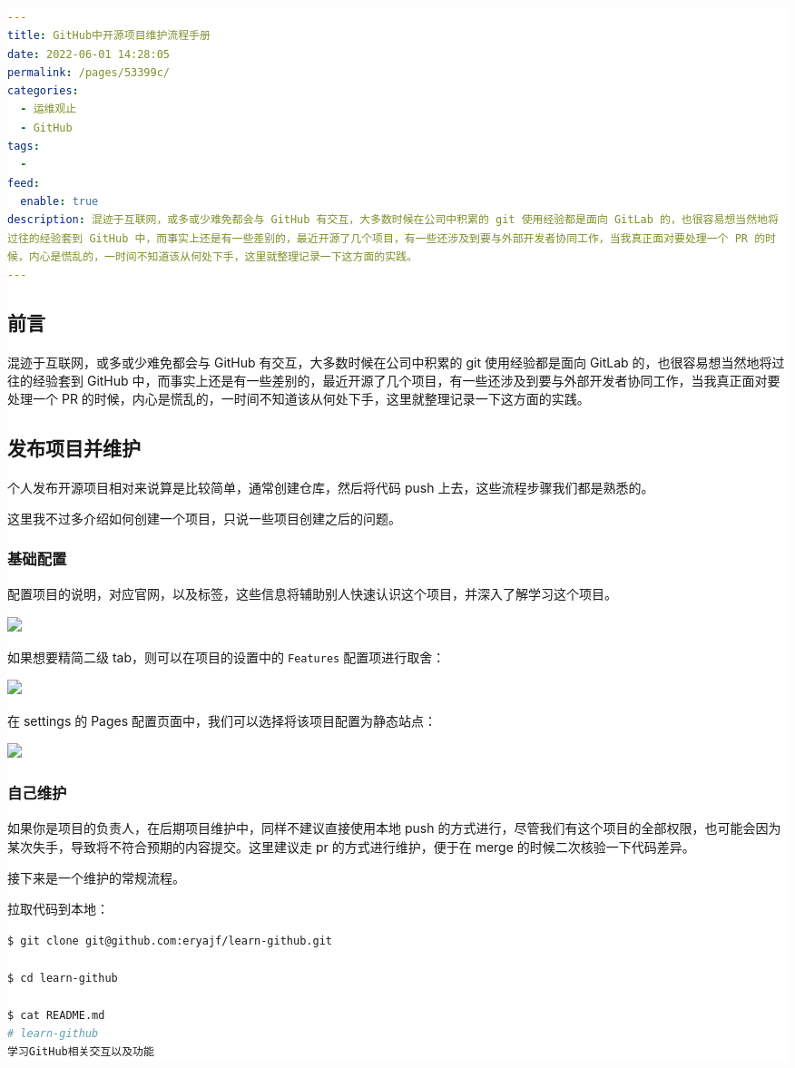 ```yaml
---
title: GitHub中开源项目维护流程手册
date: 2022-06-01 14:28:05
permalink: /pages/53399c/
categories:
  - 运维观止
  - GitHub
tags:
  -
feed:
  enable: true
description: 混迹于互联网，或多或少难免都会与 GitHub 有交互，大多数时候在公司中积累的 git 使用经验都是面向 GitLab 的，也很容易想当然地将过往的经验套到 GitHub 中，而事实上还是有一些差别的，最近开源了几个项目，有一些还涉及到要与外部开发者协同工作，当我真正面对要处理一个 PR 的时候，内心是慌乱的，一时间不知道该从何处下手，这里就整理记录一下这方面的实践。
---
```



## 前言

混迹于互联网，或多或少难免都会与 GitHub 有交互，大多数时候在公司中积累的 git 使用经验都是面向 GitLab 的，也很容易想当然地将过往的经验套到 GitHub 中，而事实上还是有一些差别的，最近开源了几个项目，有一些还涉及到要与外部开发者协同工作，当我真正面对要处理一个 PR 的时候，内心是慌乱的，一时间不知道该从何处下手，这里就整理记录一下这方面的实践。

## 发布项目并维护

个人发布开源项目相对来说算是比较简单，通常创建仓库，然后将代码 push 上去，这些流程步骤我们都是熟悉的。

这里我不过多介绍如何创建一个项目，只说一些项目创建之后的问题。

### 基础配置

配置项目的说明，对应官网，以及标签，这些信息将辅助别人快速认识这个项目，并深入了解学习这个项目。

![](http://t.eryajf.net/imgs/2022/06/9a78c978731d34b3.jpg)

如果想要精简二级 tab，则可以在项目的设置中的 `Features` 配置项进行取舍：

![](http://t.eryajf.net/imgs/2022/06/42dd05742b2913f9.jpg)

在 settings 的 Pages 配置页面中，我们可以选择将该项目配置为静态站点：

![](http://t.eryajf.net/imgs/2022/06/36150a0dd332b312.jpg)

### 自己维护

如果你是项目的负责人，在后期项目维护中，同样不建议直接使用本地 push 的方式进行，尽管我们有这个项目的全部权限，也可能会因为某次失手，导致将不符合预期的内容提交。这里建议走 pr 的方式进行维护，便于在 merge 的时候二次核验一下代码差异。

接下来是一个维护的常规流程。

拉取代码到本地：

```sh
$ git clone git@github.com:eryajf/learn-github.git

$ cd learn-github

$ cat README.md
# learn-github
学习GitHub相关交互以及功能
```
